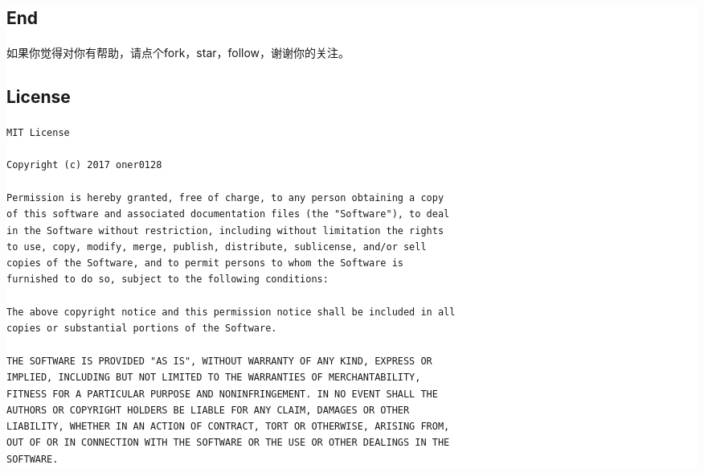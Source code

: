 ## End
如果你觉得对你有帮助，请点个fork，star，follow，谢谢你的关注。

## License

```
MIT License

Copyright (c) 2017 oner0128

Permission is hereby granted, free of charge, to any person obtaining a copy
of this software and associated documentation files (the "Software"), to deal
in the Software without restriction, including without limitation the rights
to use, copy, modify, merge, publish, distribute, sublicense, and/or sell
copies of the Software, and to permit persons to whom the Software is
furnished to do so, subject to the following conditions:

The above copyright notice and this permission notice shall be included in all
copies or substantial portions of the Software.

THE SOFTWARE IS PROVIDED "AS IS", WITHOUT WARRANTY OF ANY KIND, EXPRESS OR
IMPLIED, INCLUDING BUT NOT LIMITED TO THE WARRANTIES OF MERCHANTABILITY,
FITNESS FOR A PARTICULAR PURPOSE AND NONINFRINGEMENT. IN NO EVENT SHALL THE
AUTHORS OR COPYRIGHT HOLDERS BE LIABLE FOR ANY CLAIM, DAMAGES OR OTHER
LIABILITY, WHETHER IN AN ACTION OF CONTRACT, TORT OR OTHERWISE, ARISING FROM,
OUT OF OR IN CONNECTION WITH THE SOFTWARE OR THE USE OR OTHER DEALINGS IN THE
SOFTWARE.

```
